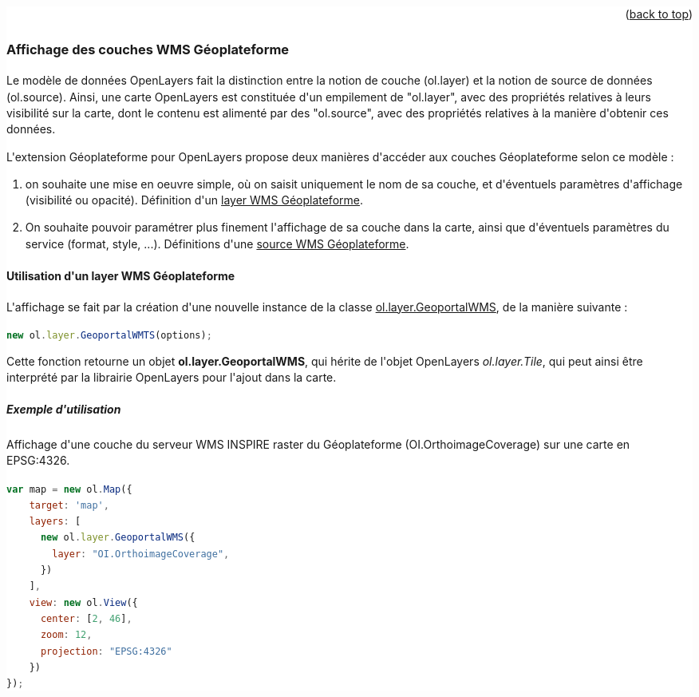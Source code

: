 <p align="right">(<a href="#readme-top">back to top</a>)</p>

<a id="WMS"></a>

### Affichage des couches WMS Géoplateforme

Le modèle de données OpenLayers fait la distinction entre la notion de couche (ol.layer)
et la notion de source de données (ol.source).
Ainsi, une carte OpenLayers est constituée d'un empilement de "ol.layer",
avec des propriétés relatives à leurs visibilité sur la carte,
dont le contenu est alimenté par des "ol.source",
avec des propriétés relatives à la manière d'obtenir ces données.

L'extension Géoplateforme pour OpenLayers propose deux manières d'accéder
aux couches Géoplateforme selon ce modèle :

1. on souhaite une mise en oeuvre simple, où on saisit uniquement le nom de sa
   couche, et d'éventuels paramètres d'affichage (visibilité ou opacité).
   Définition d'un [layer WMS Géoplateforme](#layerWMS).

2. On souhaite pouvoir paramétrer plus finement l'affichage de sa couche dans la carte,
   ainsi que d'éventuels paramètres du service (format, style, ...).
   Définitions d'une [source WMS Géoplateforme](#sourceWMS).

<a id="layerWMS"></a>

#### Utilisation d'un layer WMS Géoplateforme

L'affichage se fait par la création d'une nouvelle
instance de la classe [ol.layer.GeoportalWMS](https://ignf.github.io/geopf-extensions-openlayers/jsdoc/ol.layer.GeoportalWMS.html),
de la manière suivante :

``` javascript
new ol.layer.GeoportalWMTS(options);
```

Cette fonction retourne un objet **ol.layer.GeoportalWMS**,
qui hérite de l'objet OpenLayers *ol.layer.Tile*,
qui peut ainsi être interprété par la librairie OpenLayers pour l'ajout dans la carte.

##### Exemple d'utilisation

Affichage d'une couche du serveur WMS INSPIRE raster
du Géoplateforme (OI.OrthoimageCoverage) sur une carte en EPSG:4326.

``` javascript
var map = new ol.Map({
    target: 'map',
    layers: [
      new ol.layer.GeoportalWMS({
        layer: "OI.OrthoimageCoverage",
      })
    ],
    view: new ol.View({
      center: [2, 46],
      zoom: 12,
      projection: "EPSG:4326"
    })
});
```
